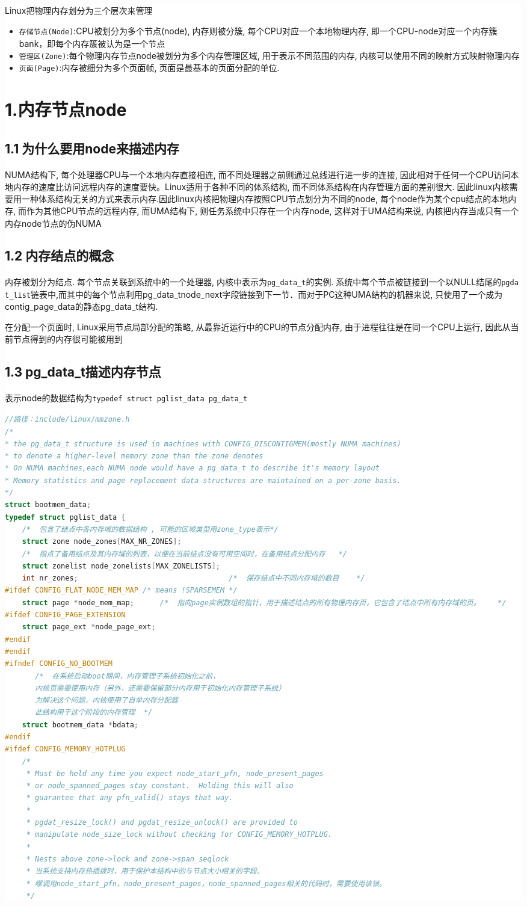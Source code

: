 Linux把物理内存划分为三个层次来管理

* `存储节点(Node)`:CPU被划分为多个节点(node), 内存则被分簇, 每个CPU对应一个本地物理内存, 即一个CPU-node对应一个内存簇bank，即每个内存簇被认为是一个节点
* `管理区(Zone)`:每个物理内存节点node被划分为多个内存管理区域, 用于表示不同范围的内存, 内核可以使用不同的映射方式映射物理内存
* `页面(Page)`:内存被细分为多个页面帧, 页面是最基本的页面分配的单位.

# 1.内存节点node
## 1.1 为什么要用node来描述内存
NUMA结构下, 每个处理器CPU与一个本地内存直接相连, 而不同处理器之前则通过总线进行进一步的连接, 因此相对于任何一个CPU访问本地内存的速度比访问远程内存的速度要快。Linux适用于各种不同的体系结构, 而不同体系结构在内存管理方面的差别很大. 因此linux内核需要用一种体系结构无关的方式来表示内存.因此linux内核把物理内存按照CPU节点划分为不同的node, 每个node作为某个cpu结点的本地内存, 而作为其他CPU节点的远程内存, 而UMA结构下, 则任务系统中只存在一个内存node, 这样对于UMA结构来说, 内核把内存当成只有一个内存node节点的伪NUMA

## 1.2 内存结点的概念
内存被划分为结点. 每个节点关联到系统中的一个处理器, 内核中表示为`pg_data_t`的实例. 系统中每个节点被链接到一个以NULL结尾的`pgdat_list`链表中,而其中的每个节点利用pg_data_tnode_next字段链接到下一节．而对于PC这种UMA结构的机器来说, 只使用了一个成为contig_page_data的静态pg_data_t结构.

在分配一个页面时, Linux采用节点局部分配的策略, 从最靠近运行中的CPU的节点分配内存, 由于进程往往是在同一个CPU上运行, 因此从当前节点得到的内存很可能被用到

## 1.3 pg_data_t描述内存节点
表示node的数据结构为`typedef struct pglist_data pg_data_t`

```c
//路径：include/linux/mmzone.h
/*
* the pg_data_t structure is used in machines with CONFIG_DISCONTIGMEM(mostly NUMA machines)
* to denote a higher-level memory zone than the zone denotes
* On NUMA machines,each NUMA node would have a pg_data_t to describe it's memory layout
* Memory statistics and page replacement data structures are maintained on a per-zone basis.
*/
struct bootmem_data;
typedef struct pglist_data {
    /*  包含了结点中各内存域的数据结构 , 可能的区域类型用zone_type表示*/
    struct zone node_zones[MAX_NR_ZONES];
    /*  指点了备用结点及其内存域的列表，以便在当前结点没有可用空间时，在备用结点分配内存   */
    struct zonelist node_zonelists[MAX_ZONELISTS];
    int nr_zones;                                   /*  保存结点中不同内存域的数目    */
#ifdef CONFIG_FLAT_NODE_MEM_MAP /* means !SPARSEMEM */
    struct page *node_mem_map;      /*  指向page实例数组的指针，用于描述结点的所有物理内存页，它包含了结点中所有内存域的页。    */
#ifdef CONFIG_PAGE_EXTENSION
    struct page_ext *node_page_ext;
#endif
#endif
#ifndef CONFIG_NO_BOOTMEM
       /*  在系统启动boot期间，内存管理子系统初始化之前，
       内核页需要使用内存（另外，还需要保留部分内存用于初始化内存管理子系统）
       为解决这个问题，内核使用了自举内存分配器 
       此结构用于这个阶段的内存管理  */
    struct bootmem_data *bdata;
#endif
#ifdef CONFIG_MEMORY_HOTPLUG
    /*
     * Must be held any time you expect node_start_pfn, node_present_pages
     * or node_spanned_pages stay constant.  Holding this will also
     * guarantee that any pfn_valid() stays that way.
     *
     * pgdat_resize_lock() and pgdat_resize_unlock() are provided to
     * manipulate node_size_lock without checking for CONFIG_MEMORY_HOTPLUG.
     *
     * Nests above zone->lock and zone->span_seqlock
     * 当系统支持内存热插拨时，用于保护本结构中的与节点大小相关的字段。
     * 哪调用node_start_pfn，node_present_pages，node_spanned_pages相关的代码时，需要使用该锁。
     */
```